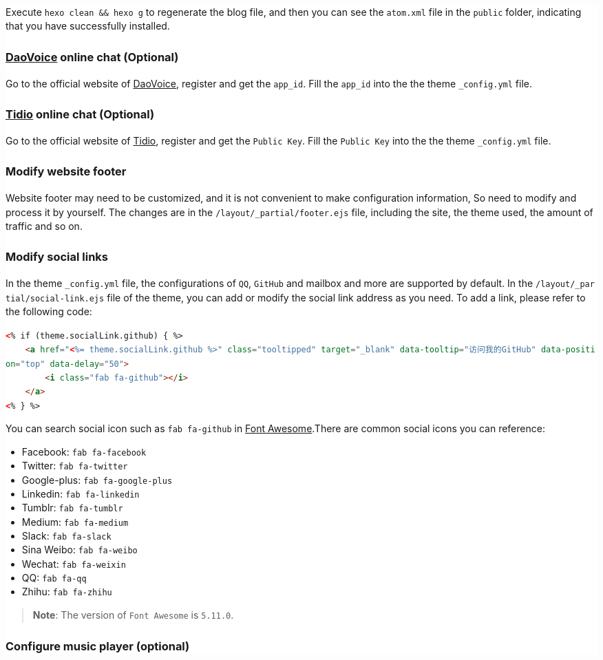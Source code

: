 Execute `hexo clean && hexo g` to regenerate the blog file, and then you can see the `atom.xml` file in the `public` folder, indicating that you have successfully installed.

### [DaoVoice](http://www.daovoice.io/) online chat (Optional)

Go to the official website of [DaoVoice](http://www.daovoice.io/), register and get the `app_id`. Fill the `app_id` into the the theme `_config.yml` file.

### [Tidio](https://www.tidio.com/) online chat (Optional)

Go to the official website of [Tidio](https://www.tidio.com/), register and get the `Public Key`. Fill the `Public Key` into the the theme `_config.yml` file.

### Modify website footer

Website footer may need to be customized, and it is not convenient to make configuration information, So need to modify and process it by yourself. The changes are in the `/layout/_partial/footer.ejs` file, including the site, the theme used, the amount of traffic and so on.

### Modify social links

In the theme `_config.yml` file, the configurations of `QQ`, `GitHub` and mailbox and more are supported by default. In the `/layout/_partial/social-link.ejs` file of the theme, you can add or modify the social link address as you need. To add a link, please refer to the following code:

```html
<% if (theme.socialLink.github) { %>
    <a href="<%= theme.socialLink.github %>" class="tooltipped" target="_blank" data-tooltip="访问我的GitHub" data-position="top" data-delay="50">
        <i class="fab fa-github"></i>
    </a>
<% } %>
```

You can search social icon such as `fab fa-github` in [Font Awesome](https://fontawesome.com/icons).There are common social icons you can reference:

- Facebook: `fab fa-facebook`
- Twitter: `fab fa-twitter`
- Google-plus: `fab fa-google-plus`
- Linkedin: `fab fa-linkedin`
- Tumblr: `fab fa-tumblr`
- Medium: `fab fa-medium`
- Slack: `fab fa-slack`
- Sina Weibo: `fab fa-weibo`
- Wechat: `fab fa-weixin`
- QQ: `fab fa-qq`
- Zhihu: `fab fa-zhihu`

> **Note**: The version of `Font Awesome` is `5.11.0`.

### Configure music player (optional)
